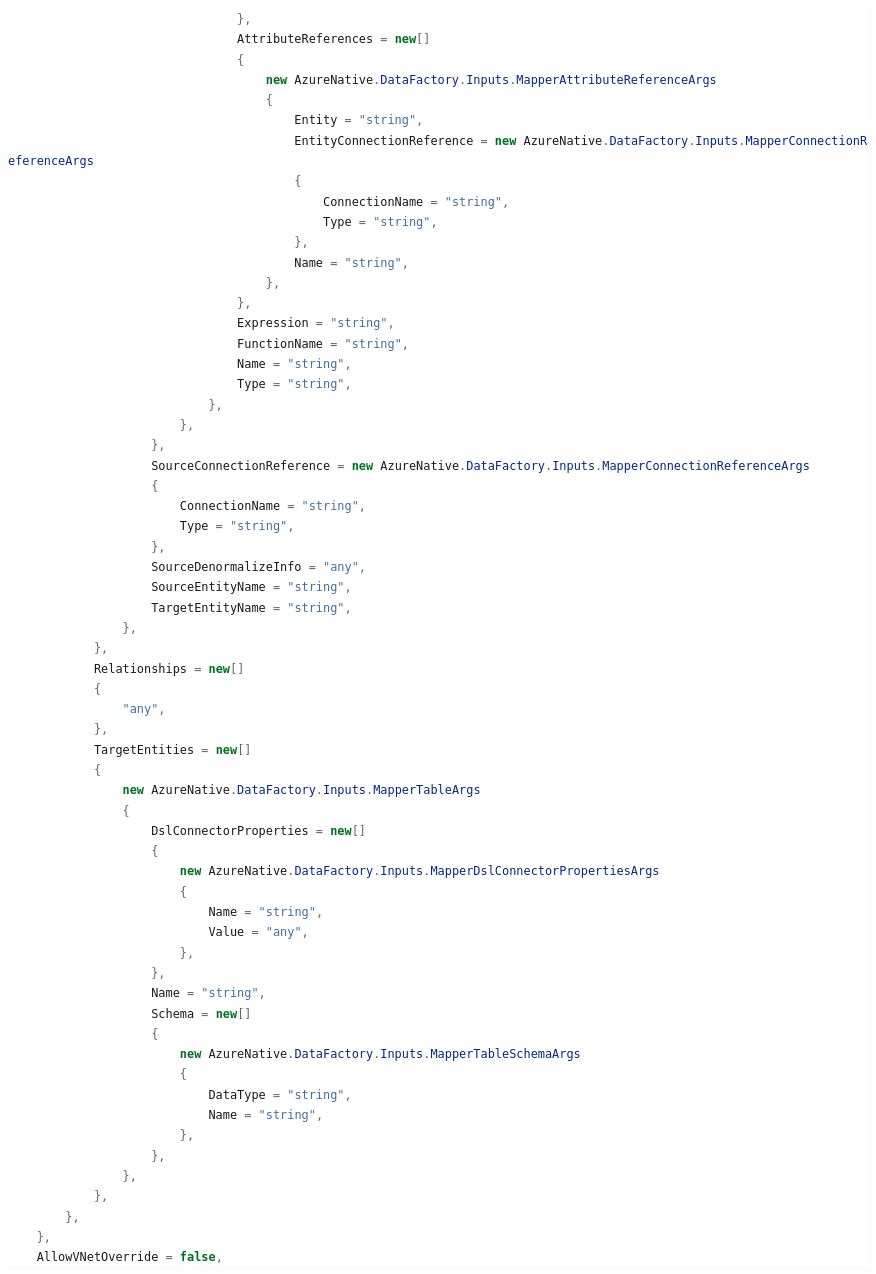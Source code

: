 ```csharp
                                },
                                AttributeReferences = new[]
                                {
                                    new AzureNative.DataFactory.Inputs.MapperAttributeReferenceArgs
                                    {
                                        Entity = "string",
                                        EntityConnectionReference = new AzureNative.DataFactory.Inputs.MapperConnectionReferenceArgs
                                        {
                                            ConnectionName = "string",
                                            Type = "string",
                                        },
                                        Name = "string",
                                    },
                                },
                                Expression = "string",
                                FunctionName = "string",
                                Name = "string",
                                Type = "string",
                            },
                        },
                    },
                    SourceConnectionReference = new AzureNative.DataFactory.Inputs.MapperConnectionReferenceArgs
                    {
                        ConnectionName = "string",
                        Type = "string",
                    },
                    SourceDenormalizeInfo = "any",
                    SourceEntityName = "string",
                    TargetEntityName = "string",
                },
            },
            Relationships = new[]
            {
                "any",
            },
            TargetEntities = new[]
            {
                new AzureNative.DataFactory.Inputs.MapperTableArgs
                {
                    DslConnectorProperties = new[]
                    {
                        new AzureNative.DataFactory.Inputs.MapperDslConnectorPropertiesArgs
                        {
                            Name = "string",
                            Value = "any",
                        },
                    },
                    Name = "string",
                    Schema = new[]
                    {
                        new AzureNative.DataFactory.Inputs.MapperTableSchemaArgs
                        {
                            DataType = "string",
                            Name = "string",
                        },
                    },
                },
            },
        },
    },
    AllowVNetOverride = false,
```